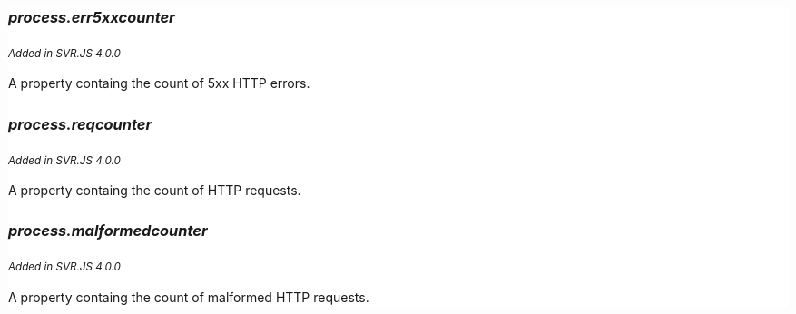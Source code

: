 ### _process.err5xxcounter_

<small>_Added in SVR.JS 4.0.0_</small>

A property containg the count of 5xx HTTP errors.

### _process.reqcounter_

<small>_Added in SVR.JS 4.0.0_</small>

A property containg the count of HTTP requests.

### _process.malformedcounter_

<small>_Added in SVR.JS 4.0.0_</small>

A property containg the count of malformed HTTP requests.

